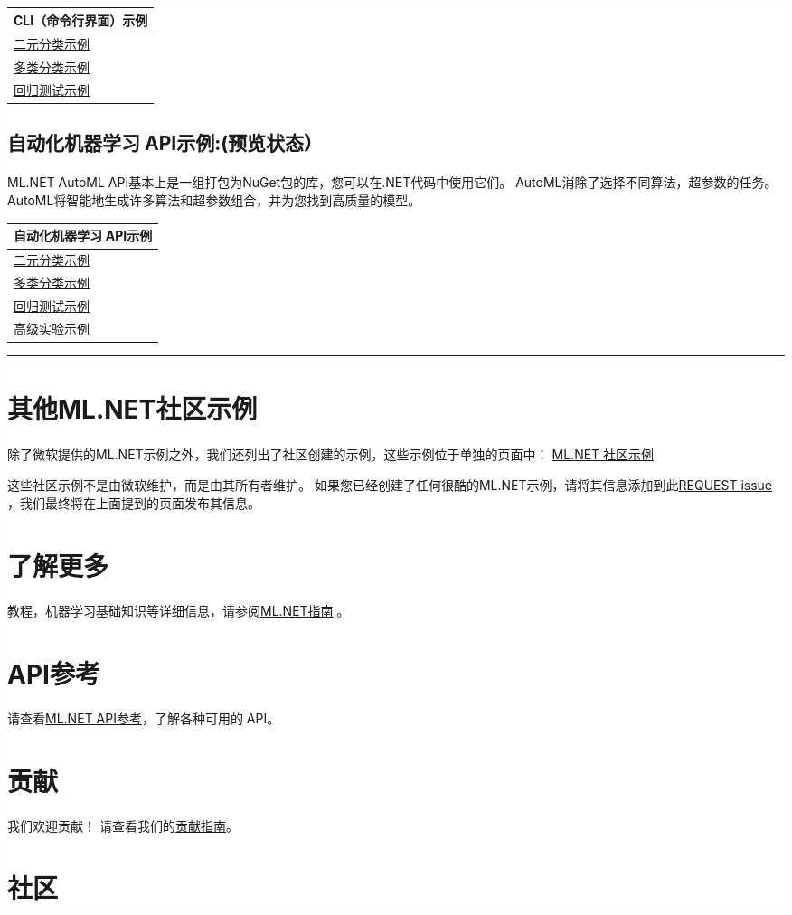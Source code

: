 | CLI（命令行界面）示例                  |
|----------------------------------|
| [二元分类示例](/samples/CLI/BinaryClassification_CLI)   |
| [多类分类示例](/samples/CLI/MulticlassClassification_CLI) |
| [回归测试示例](/samples/CLI/Regression_CLI)                |


## 自动化机器学习 API示例:(预览状态）

ML.NET AutoML API基本上是一组打包为NuGet包的库，您可以在.NET代码中使用它们。 AutoML消除了选择不同算法，超参数的任务。 AutoML将智能地生成许多算法和超参数组合，并为您找到高质量的模型。

| 自动化机器学习 API示例                    |
|----------------------------------|
| [二元分类示例](/samples/csharp/getting-started/BinaryClassification_AutoML)   |
| [多类分类示例](/samples/csharp/getting-started/MulticlassClassification_AutoML) |
| [回归测试示例](/samples/csharp/getting-started/Regression_AutoML)                |
| [高级实验示例](/samples/csharp/getting-started/AdvancedExperiment_AutoML)                |


-------------------------------------------------------
# 其他ML.NET社区示例

除了微软提供的ML.NET示例之外，我们还列出了社区创建的示例，这些示例位于单独的页面中：
[ML.NET 社区示例](https://github.com/dotnet/machinelearning-samples/blob/master/docs/COMMUNITY-SAMPLES.md)

这些社区示例不是由微软维护，而是由其所有者维护。
如果您已经创建了任何很酷的ML.NET示例，请将其信息添加到此[REQUEST issue](https://github.com/dotnet/machinelearning-samples/issues/86) ，我们最终将在上面提到的页面发布其信息。

# 了解更多

教程，机器学习基础知识等详细信息，请参阅[ML.NET指南](https://docs.microsoft.com/en-us/dotnet/machine-learning/) 。

# API参考

请查看[ML.NET API参考](https://docs.microsoft.com/dotnet/api/?view=ml-dotnet)，了解各种可用的 API。

# 贡献

我们欢迎贡献！ 请查看我们的[贡献指南](CONTRIBUTING.md)。

# 社区
